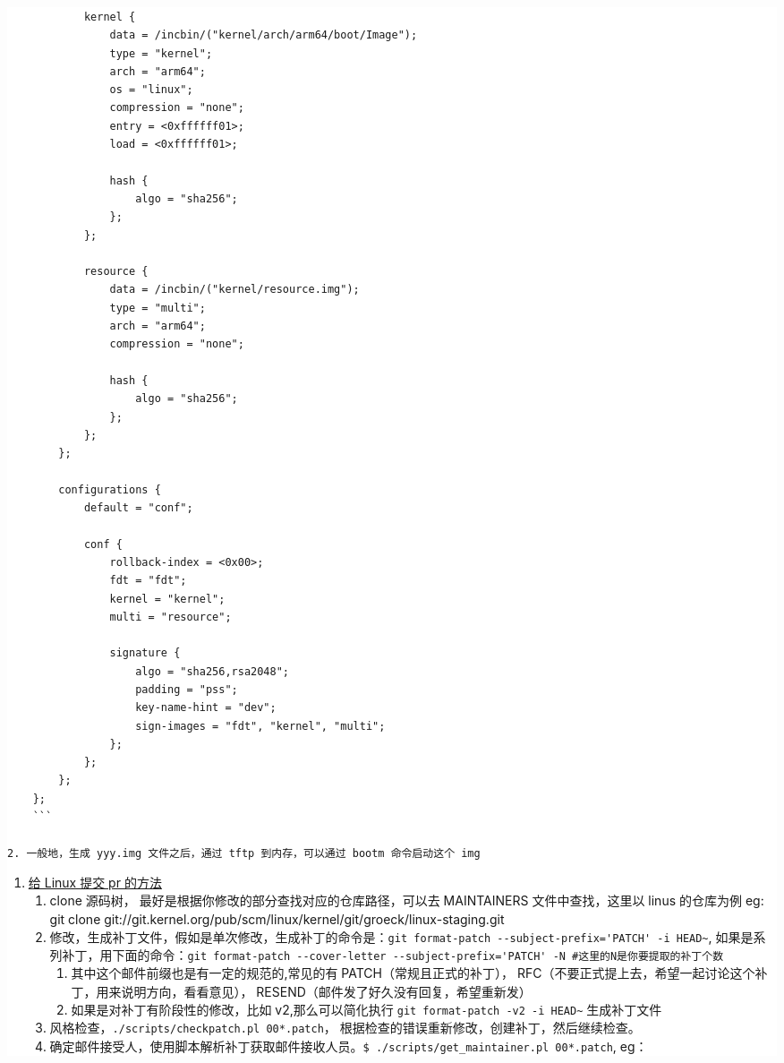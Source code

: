                 kernel {
                    data = /incbin/("kernel/arch/arm64/boot/Image");
                    type = "kernel";
                    arch = "arm64";
                    os = "linux";
                    compression = "none";
                    entry = <0xffffff01>;
                    load = <0xffffff01>;

                    hash {
                        algo = "sha256";
                    };
                };

                resource {
                    data = /incbin/("kernel/resource.img");
                    type = "multi";
                    arch = "arm64";
                    compression = "none";

                    hash {
                        algo = "sha256";
                    };
                };
            };

            configurations {
                default = "conf";

                conf {
                    rollback-index = <0x00>;
                    fdt = "fdt";
                    kernel = "kernel";
                    multi = "resource";

                    signature {
                        algo = "sha256,rsa2048";
                        padding = "pss";
                        key-name-hint = "dev";
                        sign-images = "fdt", "kernel", "multi";
                    };
                };
            };
        };
        ```

    2. 一般地，生成 yyy.img 文件之后，通过 tftp 到内存，可以通过 bootm 命令启动这个 img

1.  [给 Linux 提交 pr 的方法](https://www.cnblogs.com/gmpy/p/12200609.html)
    1.  clone 源码树， 最好是根据你修改的部分查找对应的仓库路径，可以去 MAINTAINERS 文件中查找，这里以 linus 的仓库为例 eg: git clone git://git.kernel.org/pub/scm/linux/kernel/git/groeck/linux-staging.git
    2.  修改，生成补丁文件，假如是单次修改，生成补丁的命令是：`git format-patch --subject-prefix='PATCH' -i HEAD~`, 如果是系列补丁，用下面的命令：`git format-patch --cover-letter --subject-prefix='PATCH' -N #这里的N是你要提取的补丁个数`
        1. 其中这个邮件前缀也是有一定的规范的,常见的有 PATCH（常规且正式的补丁）， RFC（不要正式提上去，希望一起讨论这个补丁，用来说明方向，看看意见）， RESEND（邮件发了好久没有回复，希望重新发）
        2. 如果是对补丁有阶段性的修改，比如 v2,那么可以简化执行 `git format-patch -v2 -i HEAD~` 生成补丁文件
    3.  风格检查，`./scripts/checkpatch.pl 00*.patch`， 根据检查的错误重新修改，创建补丁，然后继续检查。
    4.  确定邮件接受人，使用脚本解析补丁获取邮件接收人员。`$ ./scripts/get_maintainer.pl 00*.patch`, eg：

